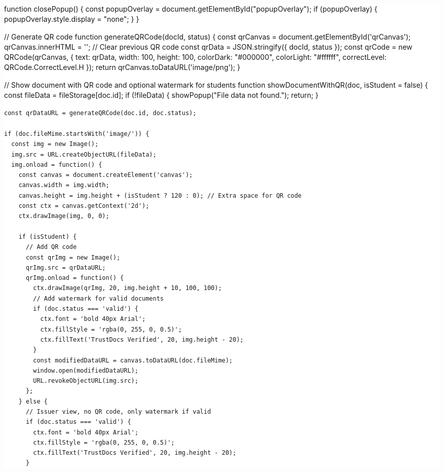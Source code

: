   function closePopup() {
    const popupOverlay = document.getElementById("popupOverlay");
    if (popupOverlay) {
      popupOverlay.style.display = "none";
    }
  }

  // Generate QR code
  function generateQRCode(docId, status) {
    const qrCanvas = document.getElementById('qrCanvas');
    qrCanvas.innerHTML = ''; // Clear previous QR code
    const qrData = JSON.stringify({ docId, status });
    const qrCode = new QRCode(qrCanvas, {
      text: qrData,
      width: 100,
      height: 100,
      colorDark: "#000000",
      colorLight: "#ffffff",
      correctLevel: QRCode.CorrectLevel.H
    });
    return qrCanvas.toDataURL('image/png');
  }

  // Show document with QR code and optional watermark for students
  function showDocumentWithQR(doc, isStudent = false) {
    const fileData = fileStorage[doc.id];
    if (!fileData) {
      showPopup("File data not found.");
      return;
    }

    const qrDataURL = generateQRCode(doc.id, doc.status);

    if (doc.fileMime.startsWith('image/')) {
      const img = new Image();
      img.src = URL.createObjectURL(fileData);
      img.onload = function() {
        const canvas = document.createElement('canvas');
        canvas.width = img.width;
        canvas.height = img.height + (isStudent ? 120 : 0); // Extra space for QR code
        const ctx = canvas.getContext('2d');
        ctx.drawImage(img, 0, 0);
        
        if (isStudent) {
          // Add QR code
          const qrImg = new Image();
          qrImg.src = qrDataURL;
          qrImg.onload = function() {
            ctx.drawImage(qrImg, 20, img.height + 10, 100, 100);
            // Add watermark for valid documents
            if (doc.status === 'valid') {
              ctx.font = 'bold 40px Arial';
              ctx.fillStyle = 'rgba(0, 255, 0, 0.5)';
              ctx.fillText('TrustDocs Verified', 20, img.height - 20);
            }
            const modifiedDataURL = canvas.toDataURL(doc.fileMime);
            window.open(modifiedDataURL);
            URL.revokeObjectURL(img.src);
          };
        } else {
          // Issuer view, no QR code, only watermark if valid
          if (doc.status === 'valid') {
            ctx.font = 'bold 40px Arial';
            ctx.fillStyle = 'rgba(0, 255, 0, 0.5)';
            ctx.fillText('TrustDocs Verified', 20, img.height - 20);
          }